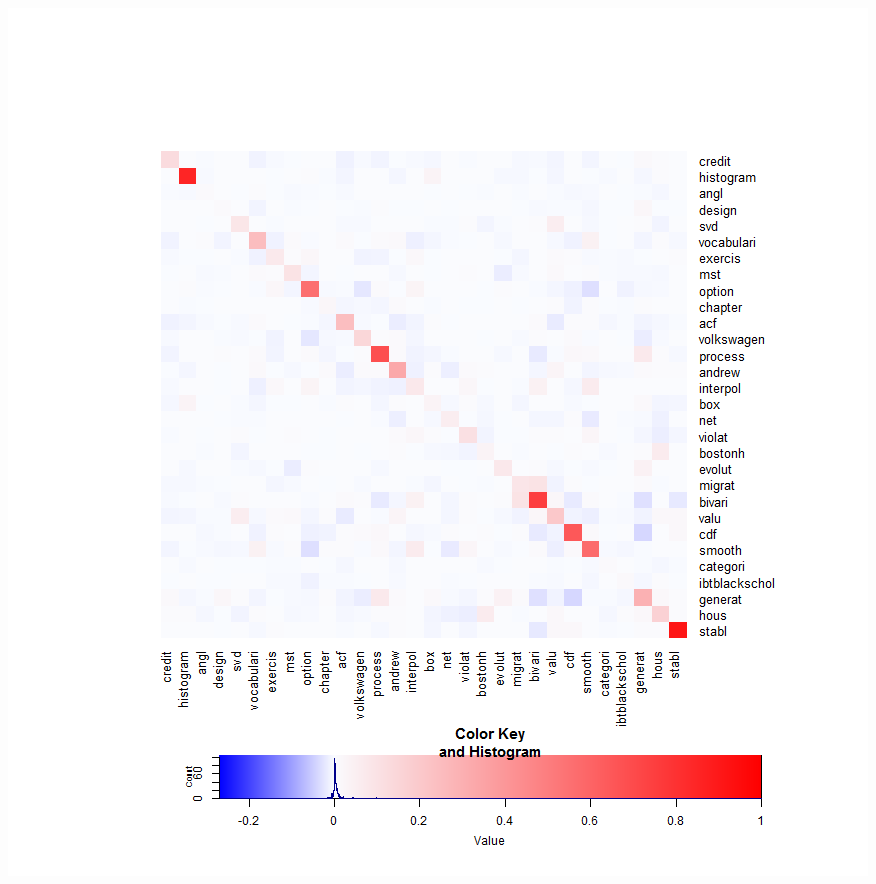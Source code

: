 <img src="https://raw.githubusercontent.com/QuantLet/Q3D3LSA/master/LSA_kernel/LSA_kernel_6.png" alt="Image" />
</div>

